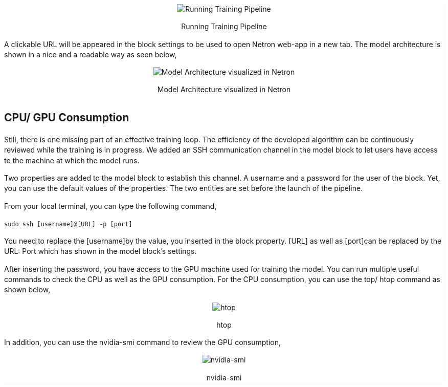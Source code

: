 <p align="center">
  <img src="https://cdn-images-1.medium.com/max/2736/1*fbFUMGsfum2u_Uy4b-vbzQ.png" width="800px" title="Running Training Pipeline" alt="Running Training Pipeline">
</p>

<p align="center">
	Running Training Pipeline
</p>

A clickable URL will be appeared in the block settings to be used to open Netron web-app in a new tab. The model architecture is shown in a nice and a readable way as seen below,

<p align="center">
  <img src="https://cdn-images-1.medium.com/max/2720/1*x6rLMcw8QyLn0halcqZ4-w.png" width="800px" title="Model Architecture visualized in Netron" alt="Model Architecture visualized in Netron">
</p>

<p align="center">
	Model Architecture visualized in Netron
</p>

## CPU/ GPU Consumption

Still, there is one missing part of an effective training loop. The efficiency of the developed algorithm can be continuously reviewed while the training is in progress. We added an SSH communication channel in the model block to let users have access to the machine at which the model runs.

Two properties are added to the model block to establish this channel. A username and a password for the user of the block. Yet, you can use the default values of the properties. The two entities are set before the launch of the pipeline.

From your local terminal, you can type the following command,

    sudo ssh [username]@[URL] -p [port]

You need to replace the [username]by the value, you inserted in the block property. [URL] as well as [port]can be replaced by the URL: Port which has shown in the model block’s settings.

After inserting the password, you have access to the GPU machine used for training the model. You can run multiple useful commands to check the CPU as well as the GPU consumption. For the CPU consumption, you can use the top/ htop command as shown below,

<p align="center">
  <img src="https://cdn-images-1.medium.com/max/2000/1*VCOBJqwzpgb8lpwcq1mY9A.png" width="800px" title="htop" alt="htop">
</p>

<p align="center">
	htop
</p>

In addition, you can use the nvidia-smi command to review the GPU consumption,

<p align="center">
  <img src="https://cdn-images-1.medium.com/max/2000/1*nWoHSKrXzd3NRyzdlpHfzQ.png" width="800px" title="nvidia-smi" alt="nvidia-smi">
</p>

<p align="center">
	nvidia-smi
</p>
